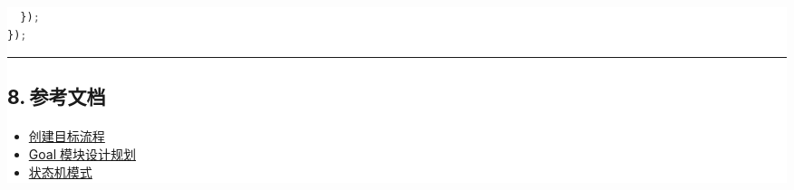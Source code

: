 ```typescript
  });
});
```

---

## 8. 参考文档

- [创建目标流程](./CREATE_GOAL_FLOW.md)
- [Goal 模块设计规划](../GOAL_MODULE_PLAN.md)
- [状态机模式](https://refactoring.guru/design-patterns/state)
